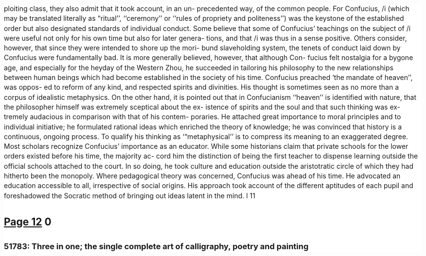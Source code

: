 ploiting class, they also admit that it took account, in an un- 
precedented way, of the common people. 
For Confucius, /i (which may be translated literally as 
“ritual’’, ‘‘ceremony’’ or ‘‘rules of propriety and 
politeness’’) was the keystone of the established order but 
also designated standards of individual conduct. Some 
believe that some of Confucius’ teachings on the subject of /i 
were useful not only for his own time but also for later genera- 
tions, and that /i was thus in a sense positive. Others consider, 
however, that since they were intended to shore up the mori- 
bund slaveholding system, the tenets of conduct laid down by 
Confucius were fundamentally bad. 
It is more generally believed, however, that although Con- 
fucius felt nostalgia for a bygone age, and especially for the 
heyday of the Western Zhou, he succeeded in tailoring his 
philosophy to the new relationships between human beings 
which had become established in the society of his time. 
Confucius preached ‘the mandate of heaven’’, was oppos- 
ed to reform of any kind, and respected spirits and divinities. 
His thought is sometimes seen as no more than a corpus of 
idealistic metaphysics. On the other hand, it is pointed out 
that in Confucianism ‘‘heaven’’ is identified with nature, that 
the philosopher himself was extremely sceptical about the ex- 
istence of spirits and the soul and that such thinking was ex- 
tremely audacious in comparison with that of his contem- 
poraries. He attached great importance to moral principles 
and to individual initiative; he formulated rational ideas 
which enriched the theory of knowledge; he was 
convinced that history is a continuous, ongoing process. To 
qualify his thinking as ‘“metaphysical’’ is to compress its 
meaning to an exaggerated degree. 
Most scholars recognize Confucius’ importance as an 
educator. While some historians claim that private schools 
for the lower orders existed before his time, the majority ac- 
cord him the distinction of being the first teacher to dispense 
learning outside the official schools attached to the court. In 
so doing, he took culture and education outside the 
aristotratic circle of which they had hitherto been the 
monopoly. 
Where pedagogical theory was concerned, Confucius was 
ahead of his time. He advocated an education accessible to 
all, irrespective of social origins. His approach took account 
of the different aptitudes of each pupil and foreshadowed the 
Socratic method of bringing out ideas latent in the mind. l 
11

## [Page 12](https://demo.humlab.umu.se/courier/074732engo.pdf#page=12) 0

### 51783: Three in one; the single complete art of calligraphy, poetry and painting

